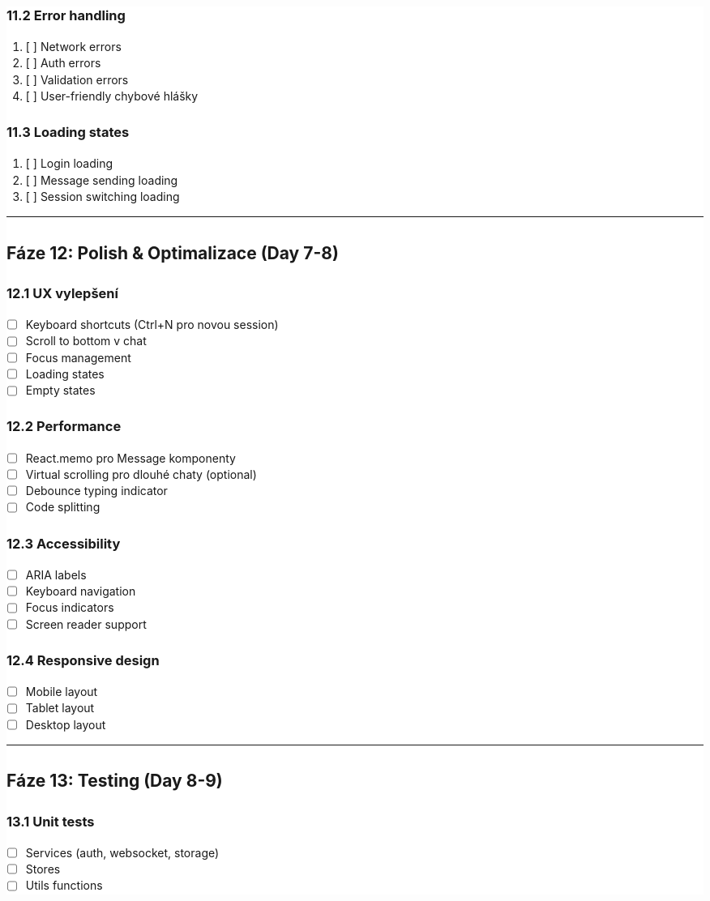 ### 11.2 Error handling
1. [ ] Network errors
2. [ ] Auth errors
3. [ ] Validation errors
4. [ ] User-friendly chybové hlášky

### 11.3 Loading states
1. [ ] Login loading
2. [ ] Message sending loading
3. [ ] Session switching loading

---

## Fáze 12: Polish & Optimalizace (Day 7-8)

### 12.1 UX vylepšení
- [ ] Keyboard shortcuts (Ctrl+N pro novou session)
- [ ] Scroll to bottom v chat
- [ ] Focus management
- [ ] Loading states
- [ ] Empty states

### 12.2 Performance
- [ ] React.memo pro Message komponenty
- [ ] Virtual scrolling pro dlouhé chaty (optional)
- [ ] Debounce typing indicator
- [ ] Code splitting

### 12.3 Accessibility
- [ ] ARIA labels
- [ ] Keyboard navigation
- [ ] Focus indicators
- [ ] Screen reader support

### 12.4 Responsive design
- [ ] Mobile layout
- [ ] Tablet layout
- [ ] Desktop layout

---

## Fáze 13: Testing (Day 8-9)

### 13.1 Unit tests
- [ ] Services (auth, websocket, storage)
- [ ] Stores
- [ ] Utils functions

